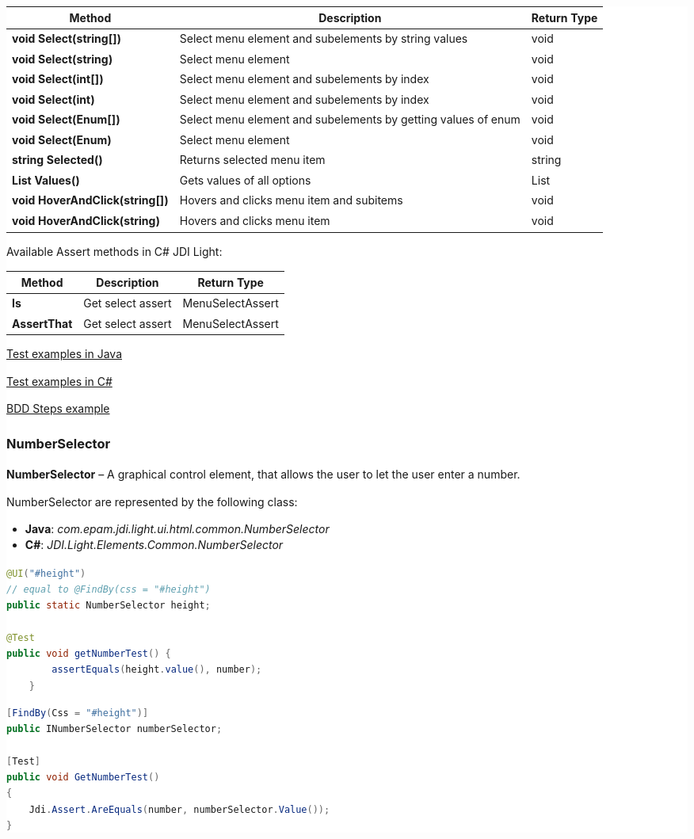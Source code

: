 |Method | Description | Return Type
--- | --- | ---
**void Select(string[])** | Select menu element and subelements by string values | void
**void Select(string)** | Select menu element | void
**void Select(int[])** | Select menu element and subelements by index | void
**void Select(int)** | Select menu element and subelements by index | void 
**void Select(Enum[])** | Select menu element and subelements by getting values of enum | void
**void Select(Enum)** | Select menu element | void
**string Selected()** | Returns selected menu item | string
**List<string> Values()** | Gets values of all options | List<string>
**void HoverAndClick(string[])** | Hovers and clicks menu item and subitems | void
**void HoverAndClick(string)** | Hovers and clicks menu item | void

Available Assert methods in C# JDI Light:

|Method | Description | Return Type
--- | --- | ---
**Is** | Get select assert | MenuSelectAssert
**AssertThat** | Get select assert | MenuSelectAssert

<a href="https://github.com/jdi-testing/jdi-light/blob/master/jdi-light-html-tests/src/test/java/io/github/epam/html/tests/elements/complex/MenuTests.java" target="_blank">Test examples in Java</a>

<a href="https://github.com/jdi-testing/jdi-light-csharp/blob/master/JDI.Light/JDI.Light.Tests/Tests/Composite/MenuTests.cs" target="_blank">Test examples in C#</a>

[BDD Steps example](https://jdi-docs.github.io/jdi-light/#menu-2)

### NumberSelector

**NumberSelector** – A graphical control element, that allows the user to let the user enter a number.

NumberSelector are represented by the following class:
 
  - __Java__: _com.epam.jdi.light.ui.html.common.NumberSelector_
  - __C#__: _JDI.Light.Elements.Common.NumberSelector_
  
  
```java 
@UI("#height") 
// equal to @FindBy(css = "#height") 
public static NumberSelector height;

@Test
public void getNumberTest() {
        assertEquals(height.value(), number);
    }
```
```csharp 
[FindBy(Css = "#height")]
public INumberSelector numberSelector;

[Test]
public void GetNumberTest()
{
    Jdi.Assert.AreEquals(number, numberSelector.Value());
}
```
